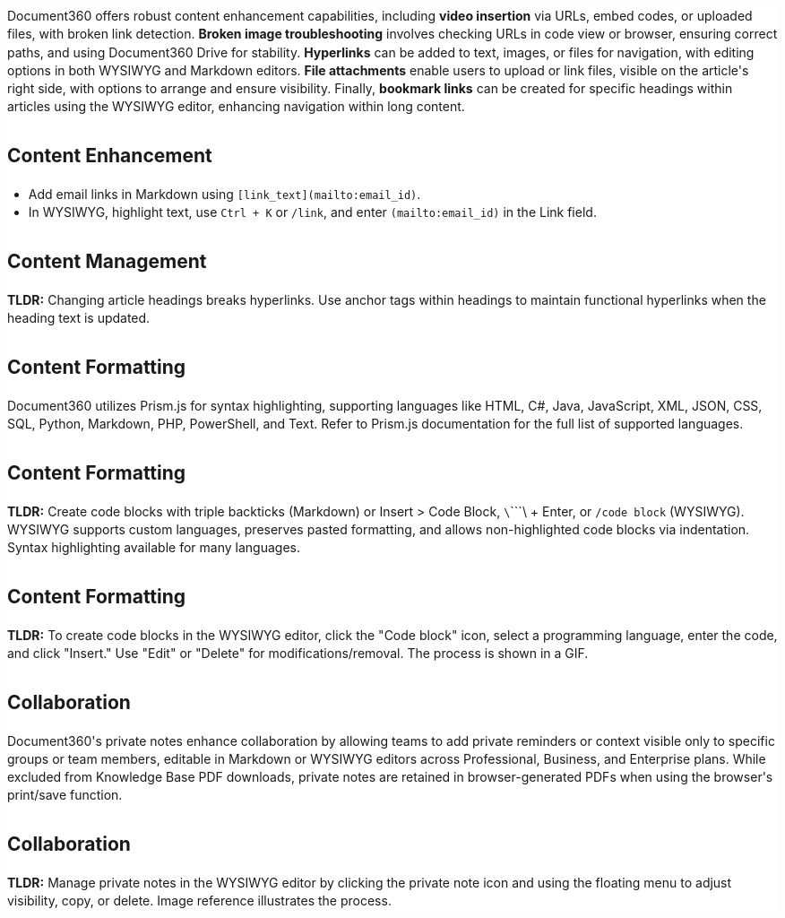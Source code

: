 Document360 offers robust content enhancement capabilities, including **video insertion** via URLs, embed codes, or uploaded files, with broken link detection. **Broken image troubleshooting** involves checking URLs in code view or browser, ensuring correct paths, and using Document360 Drive for stability. **Hyperlinks** can be added to text, images, or files for navigation, with editing options in both WYSIWYG and Markdown editors. **File attachments** enable users to upload or link files, visible on the article's right side, with options to arrange and ensure visibility. Finally, **bookmark links** can be created for specific headings within articles using the WYSIWYG editor, enhancing navigation within long content.

## Content Enhancement

- Add email links in Markdown using `[link_text](mailto:email_id)`.  
- In WYSIWYG, highlight text, use `Ctrl + K` or `/link`, and enter `(mailto:email_id)` in the Link field.

## Content Management

**TLDR:**  Changing article headings breaks hyperlinks.  Use anchor tags within headings to maintain functional hyperlinks when the heading text is updated.

## Content Formatting

Document360 utilizes Prism.js for syntax highlighting, supporting languages like HTML, C#, Java, JavaScript, XML, JSON, CSS, SQL, Python, Markdown, PHP, PowerShell, and Text. Refer to Prism.js documentation for the full list of supported languages.

## Content Formatting

**TLDR:**  Create code blocks with triple backticks (Markdown) or Insert > Code Block, `\`\`\`\`\ + Enter, or `/code block` (WYSIWYG).  WYSIWYG supports custom languages, preserves pasted formatting, and allows non-highlighted code blocks via indentation.  Syntax highlighting available for many languages.

## Content Formatting

**TLDR:**  To create code blocks in the WYSIWYG editor, click the "Code block" icon, select a programming language, enter the code, and click "Insert." Use "Edit" or "Delete" for modifications/removal. The process is shown in a GIF.

## Collaboration

Document360's private notes enhance collaboration by allowing teams to add private reminders or context visible only to specific groups or team members, editable in Markdown or WYSIWYG editors across Professional, Business, and Enterprise plans. While excluded from Knowledge Base PDF downloads, private notes are retained in browser-generated PDFs when using the browser's print/save function.

## Collaboration

**TLDR:** Manage private notes in the WYSIWYG editor by clicking the private note icon and using the floating menu to adjust visibility, copy, or delete. Image reference illustrates the process.
